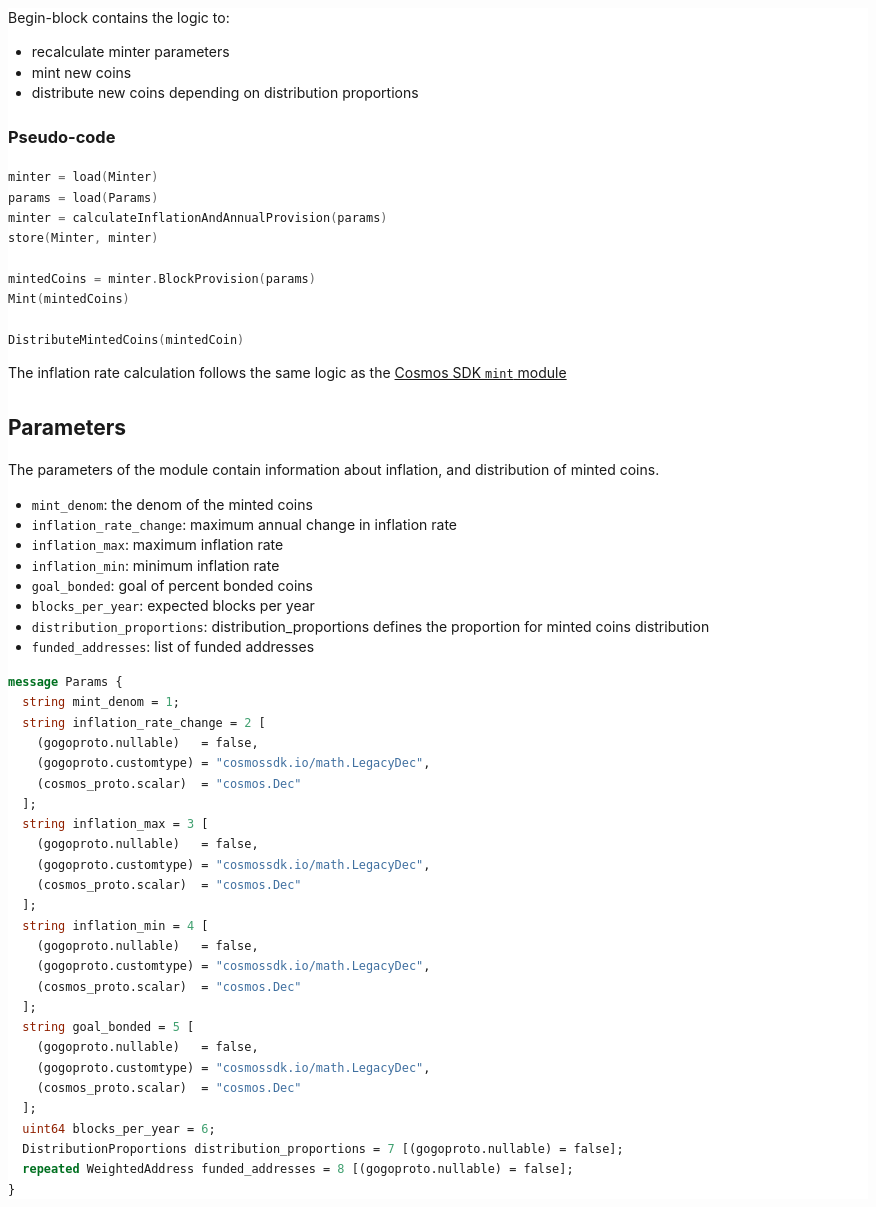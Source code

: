 Begin-block contains the logic to:

- recalculate minter parameters
- mint new coins
- distribute new coins depending on distribution proportions

### Pseudo-code

```go
minter = load(Minter)
params = load(Params)
minter = calculateInflationAndAnnualProvision(params)
store(Minter, minter)

mintedCoins = minter.BlockProvision(params)
Mint(mintedCoins)

DistributeMintedCoins(mintedCoin)
```

The inflation rate calculation follows the same logic as the [Cosmos SDK `mint` module](https://github.com/cosmos/cosmos-sdk/tree/main/x/mint#inflation-rate-calculation)

## Parameters

The parameters of the module contain information about inflation, and distribution of minted coins.

- `mint_denom`: the denom of the minted coins
- `inflation_rate_change`: maximum annual change in inflation rate
- `inflation_max`: maximum inflation rate
- `inflation_min`: minimum inflation rate
- `goal_bonded`: goal of percent bonded coins
- `blocks_per_year`: expected blocks per year
- `distribution_proportions`: distribution_proportions defines the proportion for minted coins distribution
- `funded_addresses`: list of funded addresses

```proto
message Params {
  string mint_denom = 1;
  string inflation_rate_change = 2 [
    (gogoproto.nullable)   = false,
    (gogoproto.customtype) = "cosmossdk.io/math.LegacyDec",
    (cosmos_proto.scalar)  = "cosmos.Dec"
  ];
  string inflation_max = 3 [
    (gogoproto.nullable)   = false,
    (gogoproto.customtype) = "cosmossdk.io/math.LegacyDec",
    (cosmos_proto.scalar)  = "cosmos.Dec"
  ];
  string inflation_min = 4 [
    (gogoproto.nullable)   = false,
    (gogoproto.customtype) = "cosmossdk.io/math.LegacyDec",
    (cosmos_proto.scalar)  = "cosmos.Dec"
  ];
  string goal_bonded = 5 [
    (gogoproto.nullable)   = false,
    (gogoproto.customtype) = "cosmossdk.io/math.LegacyDec",
    (cosmos_proto.scalar)  = "cosmos.Dec"
  ];
  uint64 blocks_per_year = 6;
  DistributionProportions distribution_proportions = 7 [(gogoproto.nullable) = false];
  repeated WeightedAddress funded_addresses = 8 [(gogoproto.nullable) = false];
}
```
